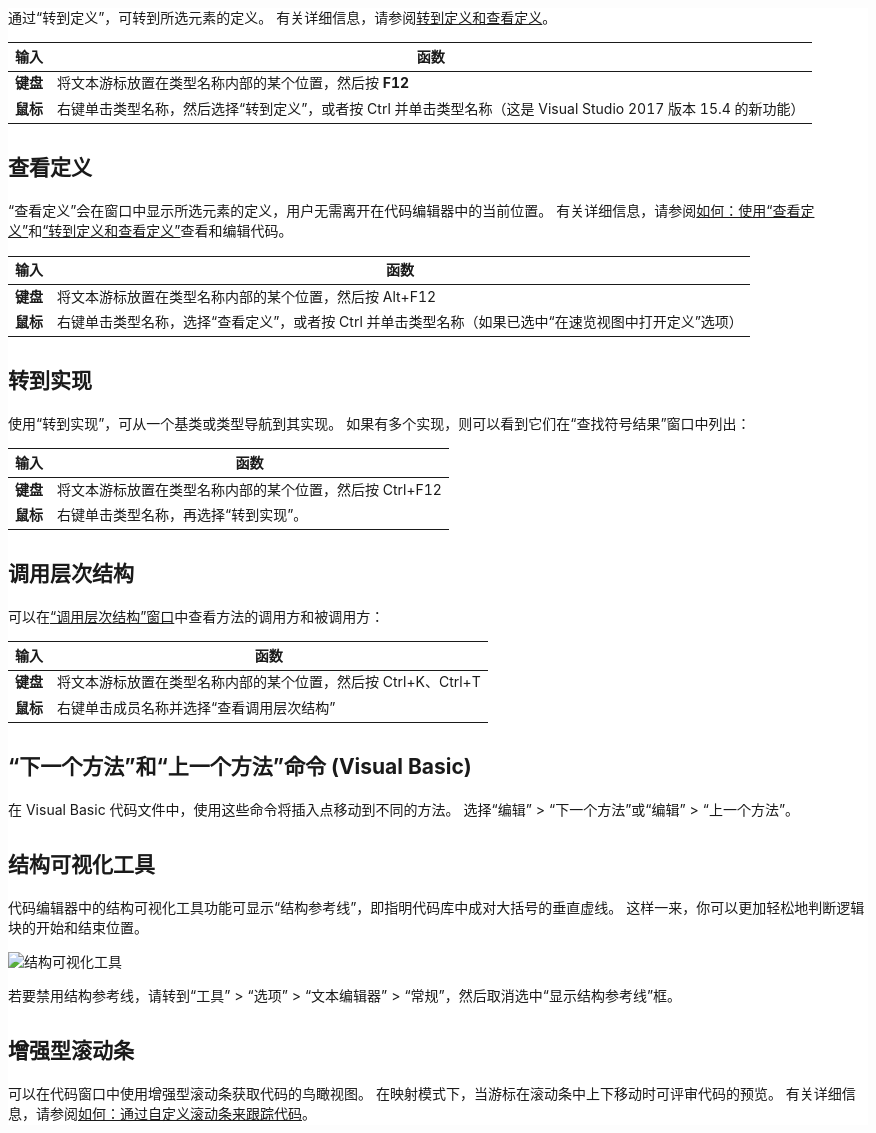 通过“转到定义”，可转到所选元素的定义。 有关详细信息，请参阅[转到定义和查看定义](../ide/go-to-and-peek-definition.md)。

输入 | 函数
------------ | ---
**键盘** | 将文本游标放置在类型名称内部的某个位置，然后按 **F12**
**鼠标** | 右键单击类型名称，然后选择“转到定义”，或者按 Ctrl 并单击类型名称（这是 Visual Studio 2017 版本 15.4 的新功能）

## <a name="peek-definition"></a>查看定义

“查看定义”会在窗口中显示所选元素的定义，用户无需离开在代码编辑器中的当前位置。 有关详细信息，请参阅[如何：使用“查看定义”](../ide/how-to-view-and-edit-code-by-using-peek-definition-alt-plus-f12.md)和[“转到定义和查看定义”](../ide/go-to-and-peek-definition.md)查看和编辑代码。

输入 | 函数
------------ | ---
**键盘** | 将文本游标放置在类型名称内部的某个位置，然后按 Alt+F12
**鼠标** | 右键单击类型名称，选择“查看定义”，或者按 Ctrl 并单击类型名称（如果已选中“在速览视图中打开定义”选项）

## <a name="go-to-implementation"></a>转到实现

使用“转到实现”，可从一个基类或类型导航到其实现。 如果有多个实现，则可以看到它们在“查找符号结果”窗口中列出：

输入 | 函数
------------ | ---
**键盘** | 将文本游标放置在类型名称内部的某个位置，然后按 Ctrl+F12
**鼠标** | 右键单击类型名称，再选择“转到实现”。

## <a name="call-hierarchy"></a>调用层次结构

可以在[“调用层次结构”窗口](../ide/reference/call-hierarchy.md)中查看方法的调用方和被调用方：

输入 | 函数
------------ | ---
**键盘** | 将文本游标放置在类型名称内部的某个位置，然后按 Ctrl+K、Ctrl+T
**鼠标** | 右键单击成员名称并选择“查看调用层次结构”

## <a name="next-method-and-previous-method-commands-visual-basic"></a>“下一个方法”和“上一个方法”命令 (Visual Basic)

在 Visual Basic 代码文件中，使用这些命令将插入点移动到不同的方法。 选择“编辑” > “下一个方法”或“编辑” > “上一个方法”。

## <a name="structure-visualizer"></a>结构可视化工具

代码编辑器中的结构可视化工具功能可显示“结构参考线”，即指明代码库中成对大括号的垂直虚线。 这样一来，你可以更加轻松地判断逻辑块的开始和结束位置。

![结构可视化工具](../ide/media/vside_structure_visualizer.png)

若要禁用结构参考线，请转到“工具” > “选项” > “文本编辑器” > “常规”，然后取消选中“显示结构参考线”框。

## <a name="enhanced-scroll-bar"></a>增强型滚动条

可以在代码窗口中使用增强型滚动条获取代码的鸟瞰视图。 在映射模式下，当游标在滚动条中上下移动时可评审代码的预览。 有关详细信息，请参阅[如何：通过自定义滚动条来跟踪代码](../ide/how-to-track-your-code-by-customizing-the-scrollbar.md)。
